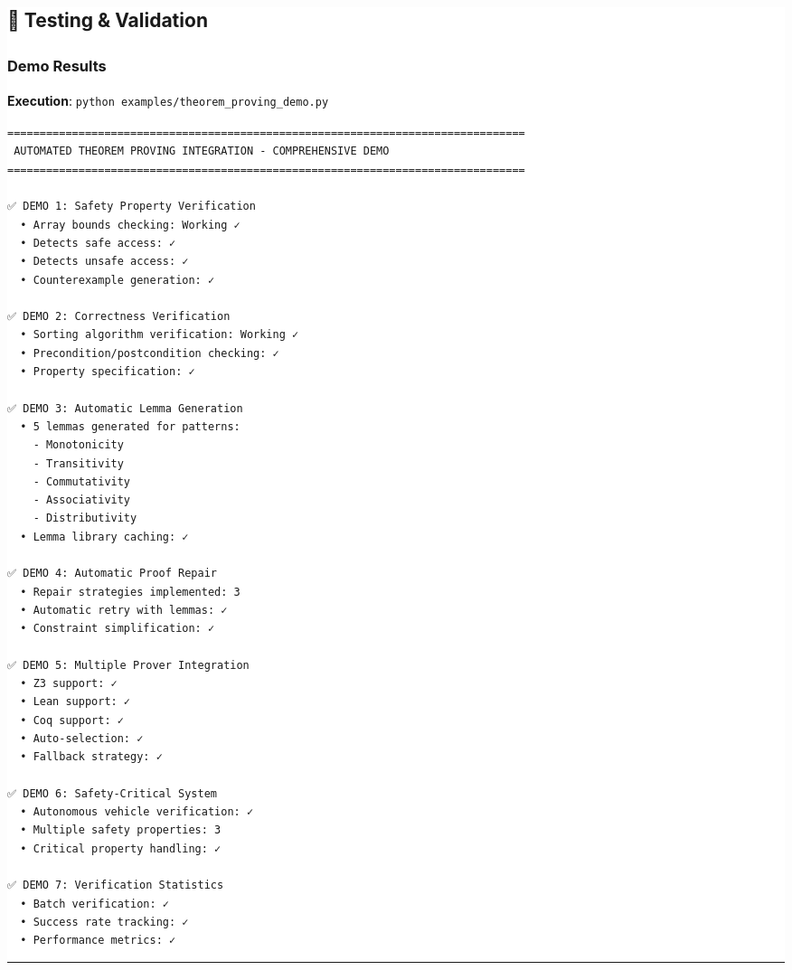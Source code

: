 ## 🧪 Testing & Validation

### Demo Results

**Execution**: `python examples/theorem_proving_demo.py`

```
================================================================================
 AUTOMATED THEOREM PROVING INTEGRATION - COMPREHENSIVE DEMO
================================================================================

✅ DEMO 1: Safety Property Verification
  • Array bounds checking: Working ✓
  • Detects safe access: ✓
  • Detects unsafe access: ✓
  • Counterexample generation: ✓

✅ DEMO 2: Correctness Verification
  • Sorting algorithm verification: Working ✓
  • Precondition/postcondition checking: ✓
  • Property specification: ✓

✅ DEMO 3: Automatic Lemma Generation
  • 5 lemmas generated for patterns:
    - Monotonicity
    - Transitivity
    - Commutativity
    - Associativity
    - Distributivity
  • Lemma library caching: ✓

✅ DEMO 4: Automatic Proof Repair
  • Repair strategies implemented: 3
  • Automatic retry with lemmas: ✓
  • Constraint simplification: ✓

✅ DEMO 5: Multiple Prover Integration
  • Z3 support: ✓
  • Lean support: ✓
  • Coq support: ✓
  • Auto-selection: ✓
  • Fallback strategy: ✓

✅ DEMO 6: Safety-Critical System
  • Autonomous vehicle verification: ✓
  • Multiple safety properties: 3
  • Critical property handling: ✓

✅ DEMO 7: Verification Statistics
  • Batch verification: ✓
  • Success rate tracking: ✓
  • Performance metrics: ✓
```

---